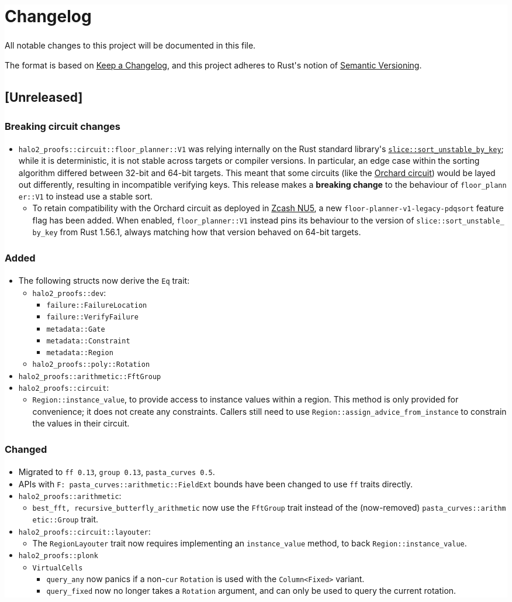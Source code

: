 # Changelog
All notable changes to this project will be documented in this file.

The format is based on [Keep a Changelog](https://keepachangelog.com/en/1.0.0/),
and this project adheres to Rust's notion of
[Semantic Versioning](https://semver.org/spec/v2.0.0.html).

## [Unreleased]
### Breaking circuit changes
- `halo2_proofs::circuit::floor_planner::V1` was relying internally on the Rust
  standard library's [`slice::sort_unstable_by_key`]; while it is deterministic,
  it is not stable across targets or compiler versions. In particular, an edge
  case within the sorting algorithm differed between 32-bit and 64-bit targets.
  This meant that some circuits (like the [Orchard circuit]) would be layed out
  differently, resulting in incompatible verifying keys. This release makes a
  **breaking change** to the behaviour of `floor_planner::V1` to instead use a
  stable sort.
  - To retain compatibility with the Orchard circuit as deployed in [Zcash NU5],
    a new `floor-planner-v1-legacy-pdqsort` feature flag has been added. When
    enabled, `floor_planner::V1` instead pins its behaviour to the version of
    `slice::sort_unstable_by_key` from Rust 1.56.1, always matching how that
    version behaved on 64-bit targets.

[`slice::sort_unstable_by_key`]: https://doc.rust-lang.org/stable/std/primitive.slice.html#method.sort_unstable_by_key
[Orchard circuit]: https://github.com/zcash/orchard/blob/0.3.0/src/circuit.rs
[Zcash NU5]: https://zips.z.cash/zip-0252

### Added
- The following structs now derive the `Eq` trait:
  - `halo2_proofs::dev`:
    - `failure::FailureLocation`
    - `failure::VerifyFailure`
    - `metadata::Gate`
    - `metadata::Constraint`
    - `metadata::Region`
  - `halo2_proofs::poly::Rotation`
- `halo2_proofs::arithmetic::FftGroup`
- `halo2_proofs::circuit`:
  - `Region::instance_value`, to provide access to instance values within a
    region. This method is only provided for convenience; it does not create any
    constraints. Callers still need to use `Region::assign_advice_from_instance`
    to constrain the values in their circuit.

### Changed
- Migrated to `ff 0.13`, `group 0.13`, `pasta_curves 0.5`.
- APIs with `F: pasta_curves::arithmetic::FieldExt` bounds have been changed to
  use `ff` traits directly.
- `halo2_proofs::arithmetic`:
  - `best_fft, recursive_butterfly_arithmetic` now use the `FftGroup` trait
    instead of the (now-removed) `pasta_curves::arithmetic::Group` trait.
- `halo2_proofs::circuit::layouter`:
  - The `RegionLayouter` trait now requires implementing an `instance_value`
    method, to back `Region::instance_value`.
- `halo2_proofs::plonk`
  - `VirtualCells`
    - `query_any` now panics if a non-`cur` `Rotation` is used with the
      `Column<Fixed>` variant.
    - `query_fixed` now no longer takes a `Rotation` argument,
      and can only be used to query the current rotation.
